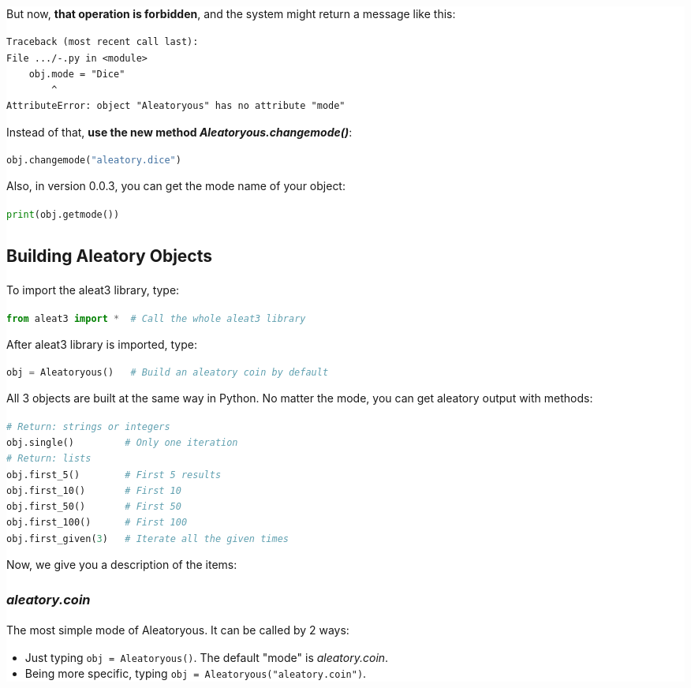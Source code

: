 But now, **that operation is forbidden**, and the system might return a message
like this:

```
Traceback (most recent call last):
File .../-.py in <module>
    obj.mode = "Dice"
        ^
AttributeError: object "Aleatoryous" has no attribute "mode"
```

Instead of that, **use the new method _Aleatoryous.changemode()_**:

```python
obj.changemode("aleatory.dice")
```

Also, in version 0.0.3, you can get the mode name of your object:

```python
print(obj.getmode())
```

## Building Aleatory Objects

To import the aleat3 library, type:

```python
from aleat3 import *  # Call the whole aleat3 library
```

After aleat3 library is imported, type:

```python
obj = Aleatoryous()   # Build an aleatory coin by default
```

All 3 objects are built at the same way in Python. No matter the mode, you can
get aleatory output with methods:

```python
# Return: strings or integers
obj.single()         # Only one iteration
# Return: lists
obj.first_5()        # First 5 results
obj.first_10()       # First 10
obj.first_50()       # First 50
obj.first_100()      # First 100
obj.first_given(3)   # Iterate all the given times
```

Now, we give you a description of the items:

### *aleatory.coin*

The most simple mode of Aleatoryous. It can be called by 2 ways:

- Just typing `obj = Aleatoryous()`. The default "mode" is *aleatory.coin*.
- Being more specific, typing `obj = Aleatoryous("aleatory.coin")`.
